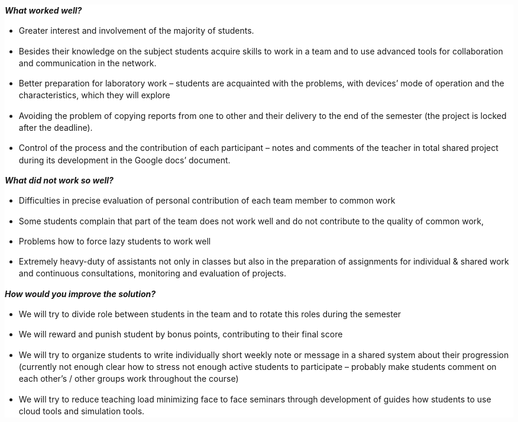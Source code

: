 ***What worked well?***

-   Greater interest and involvement of the majority of students.

-   Besides their knowledge on the subject students acquire skills to work in a team and to use advanced tools for collaboration and communication in the network.

-   Better preparation for laboratory work – students are acquainted with the problems, with devices’ mode of operation and the characteristics, which they will explore

-   Avoiding the problem of copying reports from one to other and their delivery to the end of the semester (the project is locked after the deadline).

-   Control of the process and the contribution of each participant – notes and comments of the teacher in total shared project during its development in the Google docs’ document.

***What did not work so well?***

-   Difficulties in precise evaluation of personal contribution of each team member to common work

-   Some students complain that part of the team does not work well and do not contribute to the quality of common work,

-   Problems how to force lazy students to work well

-   Extremely heavy-duty of assistants not only in classes but also in the preparation of assignments for individual & shared work and continuous consultations, monitoring and evaluation of projects.

***How would you improve the solution?***

-   We will try to divide role between students in the team and to rotate this roles during the semester

-   We will reward and punish student by bonus points, contributing to their final score

-   We will try to organize students to write individually short weekly note or message in a shared system about their progression (currently not enough clear how to stress not enough active students to participate – probably make students comment on each other’s / other groups work throughout the course)

-   We will try to reduce teaching load minimizing face to face seminars through development of guides how students to use cloud tools and simulation tools.


